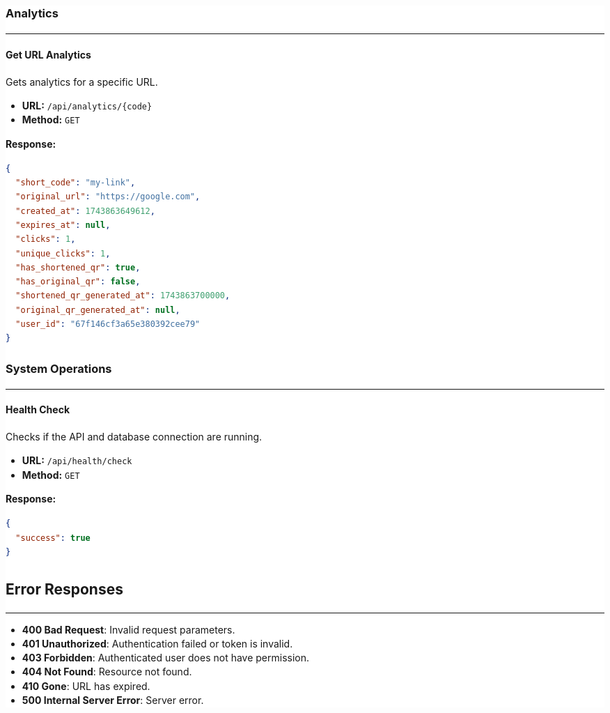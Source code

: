 ### Analytics

---

#### Get URL Analytics

Gets analytics for a specific URL.

- **URL:** `/api/analytics/{code}`
- **Method:** `GET`

**Response:**

```json
{
  "short_code": "my-link",
  "original_url": "https://google.com",
  "created_at": 1743863649612,
  "expires_at": null,
  "clicks": 1,
  "unique_clicks": 1,
  "has_shortened_qr": true,
  "has_original_qr": false,
  "shortened_qr_generated_at": 1743863700000,
  "original_qr_generated_at": null,
  "user_id": "67f146cf3a65e380392cee79"
}
```

### System Operations

---

#### Health Check

Checks if the API and database connection are running.

- **URL:** `/api/health/check`
- **Method:** `GET`

**Response:**

```json
{
  "success": true
}
```

## Error Responses

---

- **400 Bad Request**: Invalid request parameters.
- **401 Unauthorized**: Authentication failed or token is invalid.
- **403 Forbidden**: Authenticated user does not have permission.
- **404 Not Found**: Resource not found.
- **410 Gone**: URL has expired.
- **500 Internal Server Error**: Server error.
